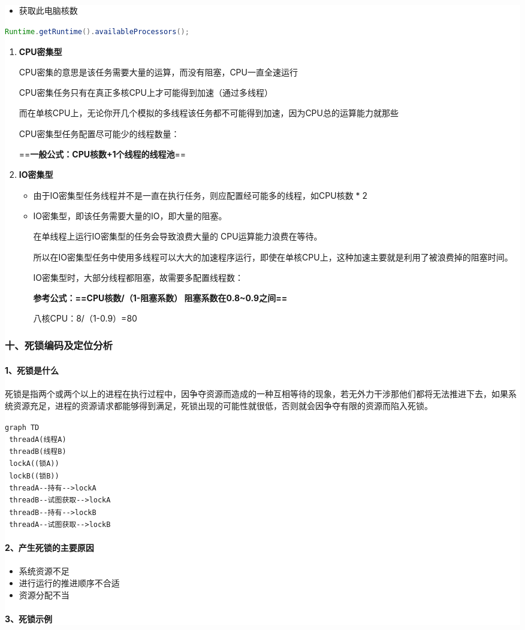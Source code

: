 - 获取此电脑核数

```java
Runtime.getRuntime().availableProcessors();
```

1. **CPU密集型**

   CPU密集的意思是该任务需要大量的运算，而没有阻塞，CPU一直全速运行

   CPU密集任务只有在真正多核CPU上才可能得到加速（通过多线程）

   而在单核CPU上，无论你开几个模拟的多线程该任务都不可能得到加速，因为CPU总的运算能力就那些

   CPU密集型任务配置尽可能少的线程数量：

   ==**一般公式：CPU核数+1个线程的线程池**==

2. **IO密集型**

   - 由于IO密集型任务线程并不是一直在执行任务，则应配置经可能多的线程，如CPU核数 * 2

   - IO密集型，即该任务需要大量的IO，即大量的阻塞。

     在单线程上运行IO密集型的任务会导致浪费大量的 CPU运算能力浪费在等待。

     所以在IO密集型任务中使用多线程可以大大的加速程序运行，即使在单核CPU上，这种加速主要就是利用了被浪费掉的阻塞时间。

     IO密集型时，大部分线程都阻塞，故需要多配置线程数：

     **参考公式：==CPU核数/（1-阻塞系数） 阻塞系数在0.8~0.9之间==**

     八核CPU：8/（1-0.9）=80

### 十、死锁编码及定位分析

#### 1、死锁是什么

死锁是指两个或两个以上的进程在执行过程中，因争夺资源而造成的一种互相等待的现象，若无外力干涉那他们都将无法推进下去，如果系统资源充足，进程的资源请求都能够得到满足，死锁出现的可能性就很低，否则就会因争夺有限的资源而陷入死锁。

```mermaid
graph TD
 threadA(线程A)
 threadB(线程B)
 lockA((锁A))
 lockB((锁B))
 threadA--持有-->lockA
 threadB--试图获取-->lockA
 threadB--持有-->lockB
 threadA--试图获取-->lockB
```

#### 2、产生死锁的主要原因

- 系统资源不足
- 进行运行的推进顺序不合适
- 资源分配不当

#### 3、死锁示例
